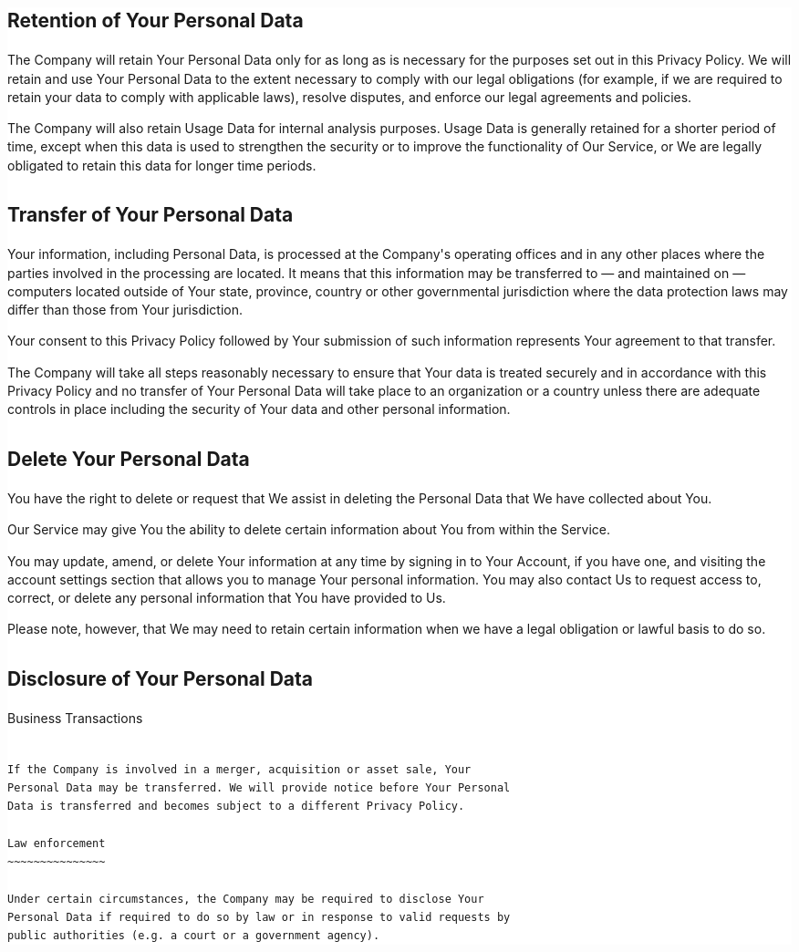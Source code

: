 Retention of Your Personal Data  
-------------------------------

The Company will retain Your Personal Data only for as long as is necessary
for the purposes set out in this Privacy Policy. We will retain and use Your
Personal Data to the extent necessary to comply with our legal obligations
(for example, if we are required to retain your data to comply with applicable
laws), resolve disputes, and enforce our legal agreements and policies.

The Company will also retain Usage Data for internal analysis purposes. Usage
Data is generally retained for a shorter period of time, except when this data
is used to strengthen the security or to improve the functionality of Our
Service, or We are legally obligated to retain this data for longer time
periods.

Transfer of Your Personal Data  
------------------------------

Your information, including Personal Data, is processed at the Company's
operating offices and in any other places where the parties involved in the
processing are located. It means that this information may be transferred to —
and maintained on — computers located outside of Your state, province, country
or other governmental jurisdiction where the data protection laws may differ
than those from Your jurisdiction.

Your consent to this Privacy Policy followed by Your submission of such
information represents Your agreement to that transfer.

The Company will take all steps reasonably necessary to ensure that Your data
is treated securely and in accordance with this Privacy Policy and no transfer
of Your Personal Data will take place to an organization or a country unless
there are adequate controls in place including the security of Your data and
other personal information.

Delete Your Personal Data  
-------------------------

You have the right to delete or request that We assist in deleting the
Personal Data that We have collected about You.

Our Service may give You the ability to delete certain information about You
from within the Service.

You may update, amend, or delete Your information at any time by signing in to
Your Account, if you have one, and visiting the account settings section that
allows you to manage Your personal information. You may also contact Us to
request access to, correct, or delete any personal information that You have
provided to Us.

Please note, however, that We may need to retain certain information when we
have a legal obligation or lawful basis to do so.

Disclosure of Your Personal Data  
--------------------------------

Business Transactions  
~~~~~~~~~~~~~~~~~~~~~

If the Company is involved in a merger, acquisition or asset sale, Your
Personal Data may be transferred. We will provide notice before Your Personal
Data is transferred and becomes subject to a different Privacy Policy.

Law enforcement  
~~~~~~~~~~~~~~~

Under certain circumstances, the Company may be required to disclose Your
Personal Data if required to do so by law or in response to valid requests by
public authorities (e.g. a court or a government agency).

~~~~~~~~~~~~~~~~~~~~~